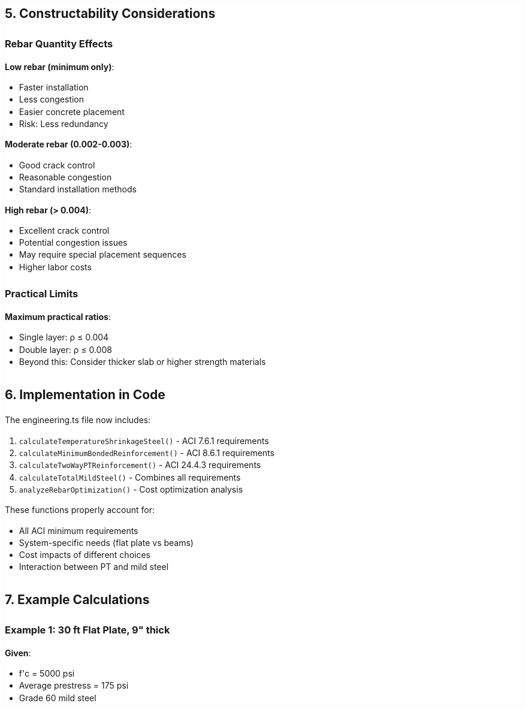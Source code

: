 ## 5. Constructability Considerations

### Rebar Quantity Effects

**Low rebar (minimum only)**:
- Faster installation
- Less congestion
- Easier concrete placement
- Risk: Less redundancy

**Moderate rebar (0.002-0.003)**:
- Good crack control
- Reasonable congestion
- Standard installation methods

**High rebar (> 0.004)**:
- Excellent crack control
- Potential congestion issues
- May require special placement sequences
- Higher labor costs

### Practical Limits

**Maximum practical ratios**:
- Single layer: ρ ≤ 0.004
- Double layer: ρ ≤ 0.008
- Beyond this: Consider thicker slab or higher strength materials

## 6. Implementation in Code

The engineering.ts file now includes:

1. `calculateTemperatureShrinkageSteel()` - ACI 7.6.1 requirements
2. `calculateMinimumBondedReinforcement()` - ACI 8.6.1 requirements
3. `calculateTwoWayPTReinforcement()` - ACI 24.4.3 requirements
4. `calculateTotalMildSteel()` - Combines all requirements
5. `analyzeRebarOptimization()` - Cost optimization analysis

These functions properly account for:
- All ACI minimum requirements
- System-specific needs (flat plate vs beams)
- Cost impacts of different choices
- Interaction between PT and mild steel

## 7. Example Calculations

### Example 1: 30 ft Flat Plate, 9" thick

**Given**:
- f'c = 5000 psi
- Average prestress = 175 psi
- Grade 60 mild steel
